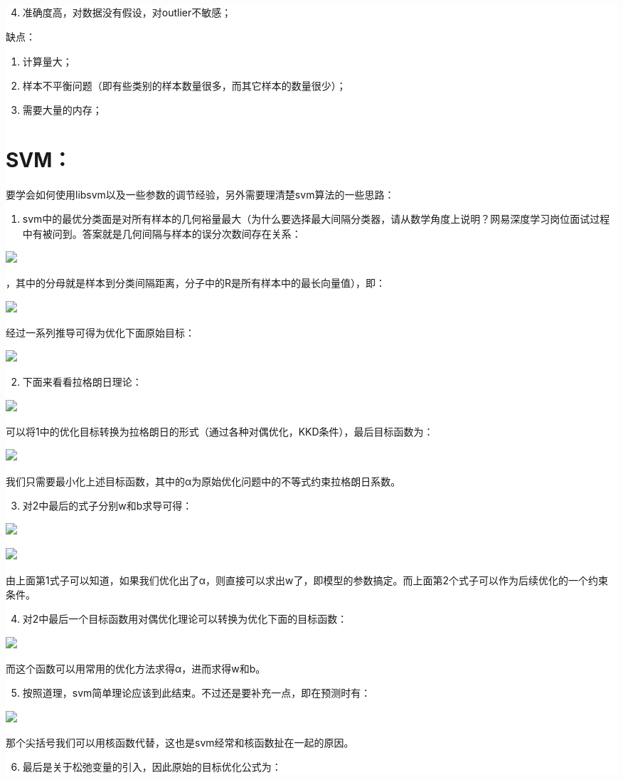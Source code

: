 4. 准确度高，对数据没有假设，对outlier不敏感；

缺点：

1. 计算量大；

2. 样本不平衡问题（即有些类别的样本数量很多，而其它样本的数量很少）；

3. 需要大量的内存；

# **SVM：**

要学会如何使用libsvm以及一些参数的调节经验，另外需要理清楚svm算法的一些思路：

1. svm中的最优分类面是对所有样本的几何裕量最大（为什么要选择最大间隔分类器，请从数学角度上说明？网易深度学习岗位面试过程中有被问到。答案就是几何间隔与样本的误分次数间存在关系：

![](https://ask.qcloudimg.com/http-save/yehe-2769421/a5228a3f2d9c445e21da0877c210a571.png?imageView2/2/w/1620)

，其中的分母就是样本到分类间隔距离，分子中的R是所有样本中的最长向量值），即：

![](https://ask.qcloudimg.com/http-save/yehe-2769421/b09d8fe71328f8287286c6a762b9589e.png?imageView2/2/w/1620)

经过一系列推导可得为优化下面原始目标：

![](https://ask.qcloudimg.com/http-save/yehe-2769421/b7645dc83e576d283b26e0c8052a9dea.png?imageView2/2/w/1620)

2. 下面来看看拉格朗日理论：

![](https://ask.qcloudimg.com/http-save/yehe-2769421/2f4d951ebe021f0198acc7af0876931b.png?imageView2/2/w/1620)

可以将1中的优化目标转换为拉格朗日的形式（通过各种对偶优化，KKD条件），最后目标函数为：

![](https://ask.qcloudimg.com/http-save/yehe-2769421/bf8eb2d9035318ab0c2062bba9c3d5e5.png?imageView2/2/w/1620)

我们只需要最小化上述目标函数，其中的α为原始优化问题中的不等式约束拉格朗日系数。

3. 对2中最后的式子分别w和b求导可得：

![](https://ask.qcloudimg.com/http-save/yehe-2769421/ccb65e19ca8997617f430e70262bbf6f.png?imageView2/2/w/1620)

![](https://ask.qcloudimg.com/http-save/yehe-2769421/fd5879b3981a9ce9bcec54b1de6c6305.png?imageView2/2/w/1620)

由上面第1式子可以知道，如果我们优化出了α，则直接可以求出w了，即模型的参数搞定。而上面第2个式子可以作为后续优化的一个约束条件。

4. 对2中最后一个目标函数用对偶优化理论可以转换为优化下面的目标函数：

![](https://ask.qcloudimg.com/http-save/yehe-2769421/67498b3df6ac134e1d07a6547728493a.png?imageView2/2/w/1620)

而这个函数可以用常用的优化方法求得α，进而求得w和b。

5. 按照道理，svm简单理论应该到此结束。不过还是要补充一点，即在预测时有：

![](https://ask.qcloudimg.com/http-save/yehe-2769421/cc99a9dc04ea7211527fb0faf7c5584a.png?imageView2/2/w/1620)

那个尖括号我们可以用核函数代替，这也是svm经常和核函数扯在一起的原因。

6. 最后是关于松弛变量的引入，因此原始的目标优化公式为：
